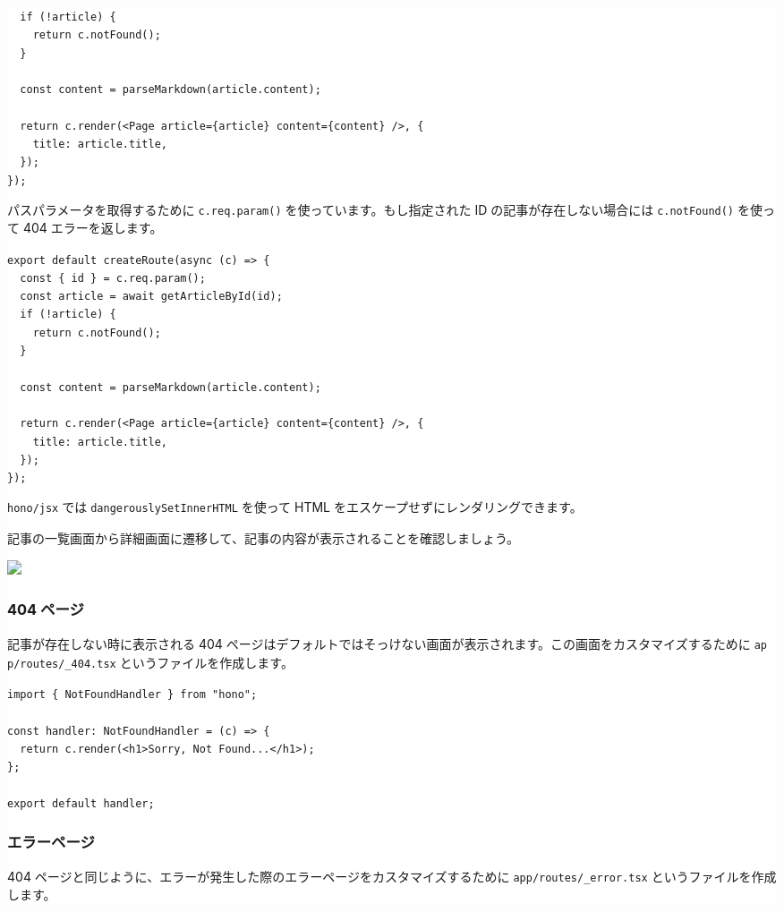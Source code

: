 ```tsx:app/routes/articles/[id].tsx
  if (!article) {
    return c.notFound();
  }

  const content = parseMarkdown(article.content);

  return c.render(<Page article={article} content={content} />, {
    title: article.title,
  });
});
```

パスパラメータを取得するために `c.req.param()` を使っています。もし指定された ID の記事が存在しない場合には `c.notFound()` を使って 404 エラーを返します。

```tsx:app/routes/articles/[id].tsx {2, 4-6}
export default createRoute(async (c) => {
  const { id } = c.req.param();
  const article = await getArticleById(id);
  if (!article) {
    return c.notFound();
  }

  const content = parseMarkdown(article.content);

  return c.render(<Page article={article} content={content} />, {
    title: article.title,
  });
});
```

`hono/jsx` では `dangerouslySetInnerHTML` を使って HTML をエスケープせずにレンダリングできます。

記事の一覧画面から詳細画面に遷移して、記事の内容が表示されることを確認しましょう。

![](https://images.ctfassets.net/in6v9lxmm5c8/3nwxfQkIiL13sTWrziPATB/94e8e2dc26bdf0dc6edd170071726747/__________2024-02-11_20.06.18.png)

### 404 ページ

記事が存在しない時に表示される 404 ページはデフォルトではそっけない画面が表示されます。この画面をカスタマイズするために `app/routes/_404.tsx` というファイルを作成します。

```tsx:app/routes/_404.tsx
import { NotFoundHandler } from "hono";

const handler: NotFoundHandler = (c) => {
  return c.render(<h1>Sorry, Not Found...</h1>);
};

export default handler;
```

### エラーページ

404 ページと同じように、エラーが発生した際のエラーページをカスタマイズするために `app/routes/_error.tsx` というファイルを作成します。
